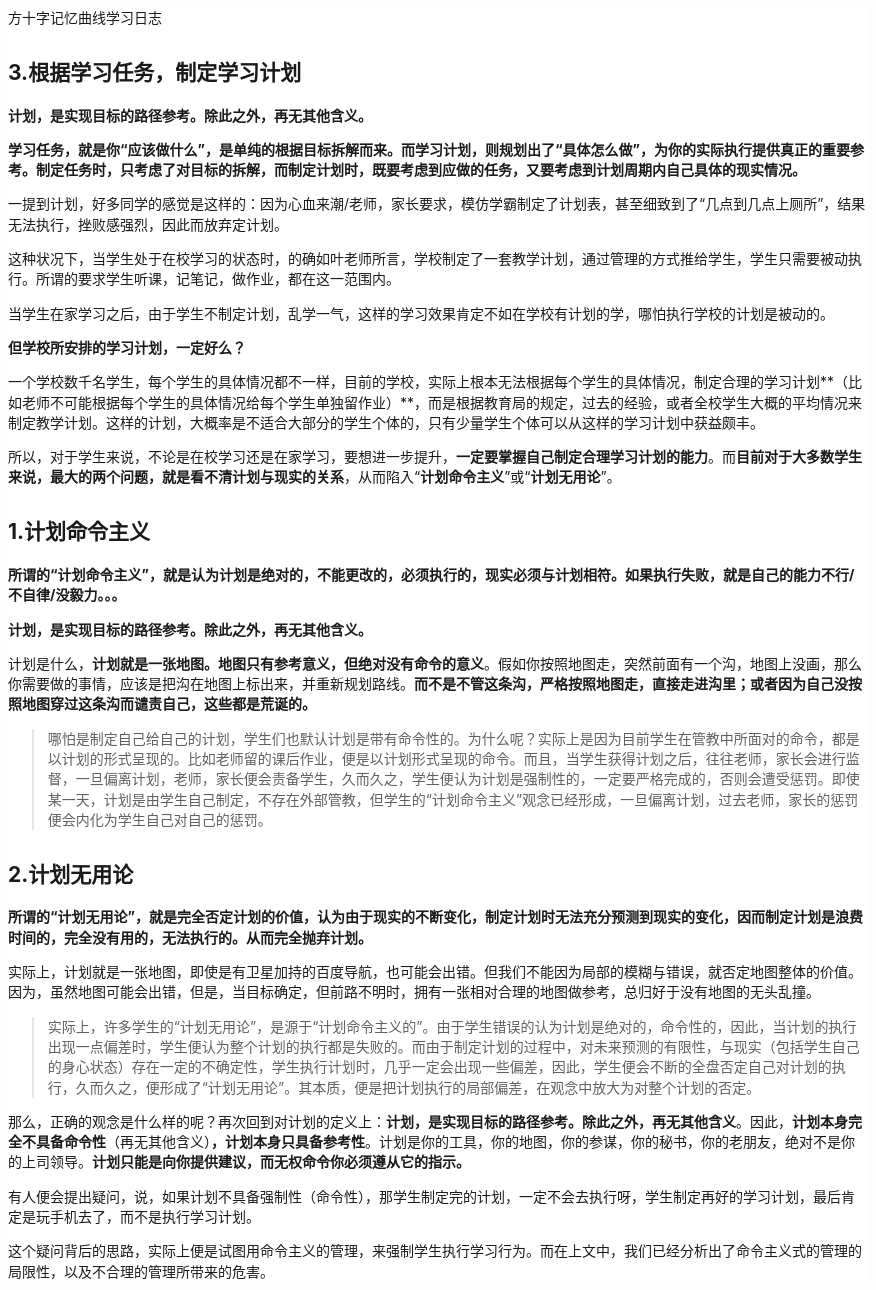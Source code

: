 方十字记忆曲线学习日志



## 3.根据学习任务，制定学习计划

**计划，是实现目标的路径参考。除此之外，再无其他含义。**

**学习任务，就是你“应该做什么”，是单纯的根据目标拆解而来。而学习计划，则规划出了“具体怎么做”，为你的实际执行提供真正的重要参考。制定任务时，只考虑了对目标的拆解，而制定计划时，既要考虑到应做的任务，又要考虑到计划周期内自己具体的现实情况。**

一提到计划，好多同学的感觉是这样的：因为心血来潮/老师，家长要求，模仿学霸制定了计划表，甚至细致到了“几点到几点上厕所”，结果无法执行，挫败感强烈，因此而放弃定计划。

这种状况下，当学生处于在校学习的状态时，的确如叶老师所言，学校制定了一套教学计划，通过管理的方式推给学生，学生只需要被动执行。所谓的要求学生听课，记笔记，做作业，都在这一范围内。

当学生在家学习之后，由于学生不制定计划，乱学一气，这样的学习效果肯定不如在学校有计划的学，哪怕执行学校的计划是被动的。

**但学校所安排的学习计划，一定好么？**

一个学校数千名学生，每个学生的具体情况都不一样，目前的学校，实际上根本无法根据每个学生的具体情况，制定合理的学习计划**（比如老师不可能根据每个学生的具体情况给每个学生单独留作业）**，而是根据教育局的规定，过去的经验，或者全校学生大概的平均情况来制定教学计划。这样的计划，大概率是不适合大部分的学生个体的，只有少量学生个体可以从这样的学习计划中获益颇丰。

所以，对于学生来说，不论是在校学习还是在家学习，要想进一步提升，**一定要掌握自己制定合理学习计划的能力**。而**目前对于大多数学生来说，最大的两个问题，就是看不清计划与现实的关系**，从而陷入“**计划命令主义**”或“**计划无用论**”。

## 1.计划命令主义

**所谓的“计划命令主义”，就是认为计划是绝对的，不能更改的，必须执行的，现实必须与计划相符。如果执行失败，就是自己的能力不行/不自律/没毅力。。。**

**计划，是实现目标的路径参考。除此之外，再无其他含义。**

计划是什么，**计划就是一张地图。地图只有参考意义，但绝对没有命令的意义**。假如你按照地图走，突然前面有一个沟，地图上没画，那么你需要做的事情，应该是把沟在地图上标出来，并重新规划路线。**而不是不管这条沟，严格按照地图走，直接走进沟里；或者因为自己没按照地图穿过这条沟而谴责自己，这些都是荒诞的。**

> 哪怕是制定自己给自己的计划，学生们也默认计划是带有命令性的。为什么呢？实际上是因为目前学生在管教中所面对的命令，都是以计划的形式呈现的。比如老师留的课后作业，便是以计划形式呈现的命令。而且，当学生获得计划之后，往往老师，家长会进行监督，一旦偏离计划，老师，家长便会责备学生，久而久之，学生便认为计划是强制性的，一定要严格完成的，否则会遭受惩罚。即使某一天，计划是由学生自己制定，不存在外部管教，但学生的“计划命令主义”观念已经形成，一旦偏离计划，过去老师，家长的惩罚便会内化为学生自己对自己的惩罚。

## 2.计划无用论

**所谓的“计划无用论”，就是完全否定计划的价值，认为由于现实的不断变化，制定计划时无法充分预测到现实的变化，因而制定计划是浪费时间的，完全没有用的，无法执行的。从而完全抛弃计划。**

实际上，计划就是一张地图，即使是有卫星加持的百度导航，也可能会出错。但我们不能因为局部的模糊与错误，就否定地图整体的价值。因为，虽然地图可能会出错，但是，当目标确定，但前路不明时，拥有一张相对合理的地图做参考，总归好于没有地图的无头乱撞。

> 实际上，许多学生的“计划无用论”，是源于“计划命令主义的”。由于学生错误的认为计划是绝对的，命令性的，因此，当计划的执行出现一点偏差时，学生便认为整个计划的执行都是失败的。而由于制定计划的过程中，对未来预测的有限性，与现实（包括学生自己的身心状态）存在一定的不确定性，学生执行计划时，几乎一定会出现一些偏差，因此，学生便会不断的全盘否定自己对计划的执行，久而久之，便形成了“计划无用论”。其本质，便是把计划执行的局部偏差，在观念中放大为对整个计划的否定。

那么，正确的观念是什么样的呢？再次回到对计划的定义上：**计划，是实现目标的路径参考。除此之外，再无其他含义**。因此，**计划本身完全不具备命令性**（再无其他含义）**，计划本身只具备参考性**。计划是你的工具，你的地图，你的参谋，你的秘书，你的老朋友，绝对不是你的上司领导。**计划只能是向你提供建议，而无权命令你必须遵从它的指示。**

有人便会提出疑问，说，如果计划不具备强制性（命令性），那学生制定完的计划，一定不会去执行呀，学生制定再好的学习计划，最后肯定是玩手机去了，而不是执行学习计划。

这个疑问背后的思路，实际上便是试图用命令主义的管理，来强制学生执行学习行为。而在上文中，我们已经分析出了命令主义式的管理的局限性，以及不合理的管理所带来的危害。
